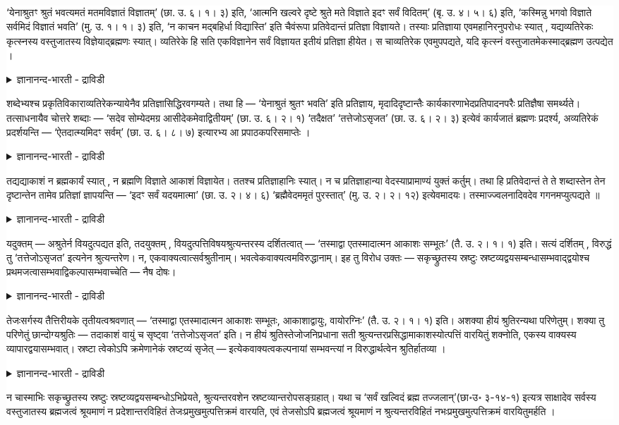 ‘येनाश्रुतꣳ श्रुतं भवत्यमतं मतमविज्ञातं विज्ञातम्’ (छा. उ. ६। १। ३)
इति, ‘आत्मनि खल्वरे दृष्टे श्रुते मते विज्ञाते इदꣳ सर्वं विदितम्’ (बृ.
उ. ४। ५। ६) इति, ‘कस्मिन्नु भगवो विज्ञाते सर्वमिदं विज्ञातं भवति’ (मु.
उ. १। १। ३) इति, ‘न काचन मद्बहिर्धा विद्यास्ति’ इति चैवंरूपा
प्रतिवेदान्तं प्रतिज्ञा विज्ञायते। तस्याः प्रतिज्ञाया एवमहानिरनुपरोधः
स्यात् , यद्यव्यतिरेकः कृत्स्नस्य वस्तुजातस्य विज्ञेयाद्ब्रह्मणः
स्यात्। व्यतिरेके हि सति एकविज्ञानेन सर्वं विज्ञायत इतीयं प्रतिज्ञा
हीयेत। स चाव्यतिरेक एवमुपपद्यते, यदि कृत्स्नं वस्तुजातमेकस्माद्ब्रह्मण
उत्पद्येत ।

<details><summary>ज्ञानानन्द-भारती - द्राविडी</summary></details>

शब्देभ्यश्च प्रकृतिविकाराव्यतिरेकन्यायेनैव प्रतिज्ञासिद्धिरवगम्यते। तथा
हि — ‘येनाश्रुतं श्रुतꣳ भवति’ इति प्रतिज्ञाय, मृदादिदृष्टान्तैः
कार्यकारणाभेदप्रतिपादनपरैः प्रतिज्ञैषा समर्थ्यते। तत्साधनायैव चोत्तरे
शब्दाः — ‘सदेव सोम्येदमग्र आसीदेकमेवाद्वितीयम्’ (छा. उ. ६। २। १)
‘तदैक्षत’ ‘तत्तेजोऽसृजत’ (छा. उ. ६। २। ३) इत्येवं कार्यजातं ब्रह्मणः
प्रदर्श्य, अव्यतिरेकं प्रदर्शयन्ति — ‘ऐतदात्म्यमिदꣳ सर्वम्’ (छा. उ. ६।
८। ७) इत्यारभ्य आ प्रपाठकपरिसमाप्तेः ।

<details><summary>ज्ञानानन्द-भारती - द्राविडी</summary></details>

तद्यद्याकाशं न ब्रह्मकार्यं स्यात् , न ब्रह्मणि विज्ञाते आकाशं
विज्ञायेत। ततश्च प्रतिज्ञाहानिः स्यात्। न च प्रतिज्ञाहान्या
वेदस्याप्रामाण्यं युक्तं कर्तुम्। तथा हि प्रतिवेदान्तं ते ते शब्दास्तेन
तेन दृष्टान्तेन तामेव प्रतिज्ञां ज्ञापयन्ति — ‘इदꣳ सर्वं यदयमात्मा’ (छा.
उ. २। ४। ६) ‘ब्रह्मैवेदममृतं पुरस्तात्’ (मु. उ. २। २। १२)
इत्येवमादयः। तस्माज्ज्वलनादिवदेव गगनमप्युत्पद्यते ॥

<details><summary>ज्ञानानन्द-भारती - द्राविडी</summary></details>

यदुक्तम् — अश्रुतेर्न वियदुत्पद्यत इति, तदयुक्तम् ,
वियदुत्पत्तिविषयश्रुत्यन्तरस्य दर्शितत्वात् — ‘तस्माद्वा एतस्मादात्मन
आकाशः सम्भूतः’ (तै. उ. २। १। १) इति। सत्यं दर्शितम् , विरुद्धं तु
‘तत्तेजोऽसृजत’ इत्यनेन श्रुत्यन्तरेण। न, एकवाक्यत्वात्सर्वश्रुतीनाम्।
भवत्वेकवाक्यत्वमविरुद्धानाम्। इह तु विरोध उक्तः — सकृच्छ्रुतस्य
स्रष्टुः स्रष्टव्यद्वयसम्बन्धासम्भवाद्द्वयोश्च
प्रथमजत्वासम्भवाद्विकल्पासम्भवाच्चेति — नैष दोषः।

<details><summary>ज्ञानानन्द-भारती - द्राविडी</summary></details>

तेजःसर्गस्य तैत्तिरीयके तृतीयत्वश्रवणात् — ‘तस्माद्वा एतस्मादात्मन आकाशः
सम्भूतः, आकाशाद्वायुः, वायोरग्निः’ (तै. उ. २। १। १) इति। अशक्या हीयं
श्रुतिरन्यथा परिणेतुम्। शक्या तु परिणेतुं छान्दोग्यश्रुतिः — तदाकाशं
वायुं च सृष्ट्वा ‘तत्तेजोऽसृजत’ इति। न हीयं श्रुतिस्तेजोजनिप्रधाना सती
श्रुत्यन्तरप्रसिद्धामाकाशस्योत्पत्तिं वारयितुं शक्नोति, एकस्य वाक्यस्य
व्यापारद्वयासम्भवात्। स्रष्टा त्वेकोऽपि क्रमेणानेकं स्रष्टव्यं सृजेत् —
इत्येकवाक्यत्वकल्पनायां सम्भवन्त्यां न विरुद्धार्थत्वेन श्रुतिर्हातव्या
।

<details><summary>ज्ञानानन्द-भारती - द्राविडी</summary></details>

न चास्माभिः सकृच्छ्रुतस्य स्रष्टुः स्रष्टव्यद्वयसम्बन्धोऽभिप्रेयते,
श्रुत्यन्तरवशेन स्रष्टव्यान्तरोपसङ्ग्रहात्। यथा च ‘सर्वं खल्विदं ब्रह्म
तज्जलान्’(छा॰उ॰ ३-१४-१) इत्यत्र साक्षादेव सर्वस्य वस्तुजातस्य
ब्रह्मजत्वं श्रूयमाणं न प्रदेशान्तरविहितं तेजःप्रमुखमुत्पत्तिक्रमं
वारयति, एवं तेजसोऽपि ब्रह्मजत्वं श्रूयमाणं न श्रुत्यन्तरविहितं
नभःप्रमुखमुत्पत्तिक्रमं वारयितुमर्हति ।
